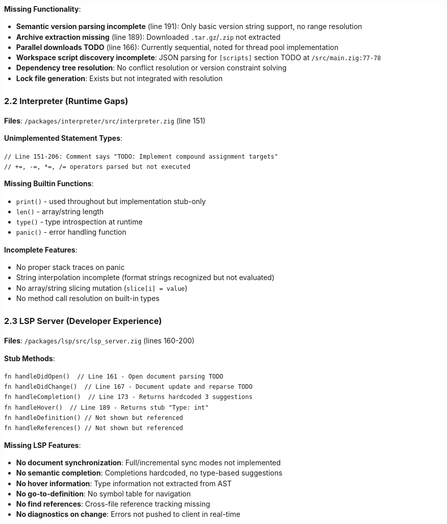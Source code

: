 **Missing Functionality**:
- **Semantic version parsing incomplete** (line 191): Only basic version string support, no range resolution
- **Archive extraction missing** (line 189): Downloaded `.tar.gz`/`.zip` not extracted
- **Parallel downloads TODO** (line 166): Currently sequential, noted for thread pool implementation
- **Workspace script discovery incomplete**: JSON parsing for `[scripts]` section TODO at `/src/main.zig:77-78`
- **Dependency tree resolution**: No conflict resolution or version constraint solving
- **Lock file generation**: Exists but not integrated with resolution

### 2.2 Interpreter (Runtime Gaps)

**Files**: `/packages/interpreter/src/interpreter.zig` (line 151)

**Unimplemented Statement Types**:
```zig
// Line 151-206: Comment says "TODO: Implement compound assignment targets"
// +=, -=, *=, /= operators parsed but not executed
```

**Missing Builtin Functions**:
- `print()` - used throughout but implementation stub-only
- `len()` - array/string length
- `type()` - type introspection at runtime
- `panic()` - error handling function

**Incomplete Features**:
- No proper stack traces on panic
- String interpolation incomplete (format strings recognized but not evaluated)
- No array/string slicing mutation (`slice[i] = value`)
- No method call resolution on built-in types

### 2.3 LSP Server (Developer Experience)

**Files**: `/packages/lsp/src/lsp_server.zig` (lines 160-200)

**Stub Methods**:
```zig
fn handleDidOpen()  // Line 161 - Open document parsing TODO
fn handleDidChange()  // Line 167 - Document update and reparse TODO
fn handleCompletion()  // Line 173 - Returns hardcoded 3 suggestions
fn handleHover()  // Line 189 - Returns stub "Type: int"
fn handleDefinition() // Not shown but referenced
fn handleReferences() // Not shown but referenced
```

**Missing LSP Features**:
- **No document synchronization**: Full/incremental sync modes not implemented
- **No semantic completion**: Completions hardcoded, no type-based suggestions
- **No hover information**: Type information not extracted from AST
- **No go-to-definition**: No symbol table for navigation
- **No find references**: Cross-file reference tracking missing
- **No diagnostics on change**: Errors not pushed to client in real-time
